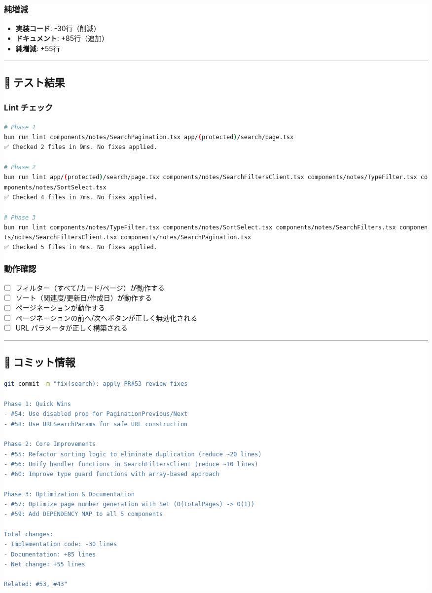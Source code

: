 ### 純増減

- **実装コード**: -30行（削減）
- **ドキュメント**: +85行（追加）
- **純増減**: +55行

---

## 🧪 テスト結果

### Lint チェック

```bash
# Phase 1
bun run lint components/notes/SearchPagination.tsx app/(protected)/search/page.tsx
✅ Checked 2 files in 9ms. No fixes applied.

# Phase 2
bun run lint app/(protected)/search/page.tsx components/notes/SearchFiltersClient.tsx components/notes/TypeFilter.tsx components/notes/SortSelect.tsx
✅ Checked 4 files in 7ms. No fixes applied.

# Phase 3
bun run lint components/notes/TypeFilter.tsx components/notes/SortSelect.tsx components/notes/SearchFilters.tsx components/notes/SearchFiltersClient.tsx components/notes/SearchPagination.tsx
✅ Checked 5 files in 4ms. No fixes applied.
```

### 動作確認

- [ ] フィルター（すべて/カード/ページ）が動作する
- [ ] ソート（関連度/更新日/作成日）が動作する
- [ ] ページネーションが動作する
- [ ] ページネーションの前へ/次へボタンが正しく無効化される
- [ ] URL パラメータが正しく構築される

---

## 📝 コミット情報

```bash
git commit -m "fix(search): apply PR#53 review fixes

Phase 1: Quick Wins
- #54: Use disabled prop for PaginationPrevious/Next
- #58: Use URLSearchParams for safe URL construction

Phase 2: Core Improvements  
- #55: Refactor sorting logic to eliminate duplication (reduce ~20 lines)
- #56: Unify handler functions in SearchFiltersClient (reduce ~10 lines)
- #60: Improve type guard functions with array-based approach

Phase 3: Optimization & Documentation
- #57: Optimize page number generation with Set (O(totalPages) -> O(1))
- #59: Add DEPENDENCY MAP to all 5 components

Total changes:
- Implementation code: -30 lines
- Documentation: +85 lines
- Net change: +55 lines

Related: #53, #43"
```
